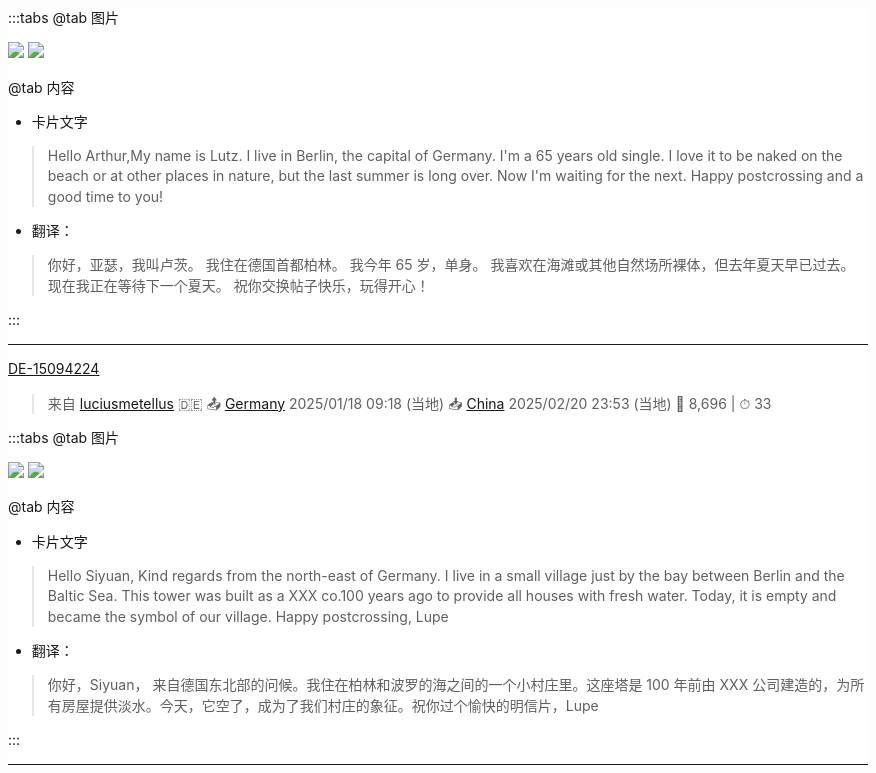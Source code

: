 :::tabs
@tab 图片
<div class="image-preview">  <img src="https://pan.4a1801.life:11443/d/public/article/Arthur/Postcrossing_map_generator/gallery/picture/dtvytmp5saychi0c8vj9bbldaf5ro2md.jpg" />  <img src="https://pan.4a1801.life:11443/d/public/article/Arthur/Postcrossing_map_generator/template/content/DE-15094225.webp" /></div>

@tab 内容
* 卡片文字

> Hello Arthur,My name is Lutz.
I live in Berlin, the capital of Germany.
I'm a 65 years old single.
I love it to be naked on the beach or at other places in nature, but the last summer is long over.
Now I'm waiting for the next.
Happy postcrossing and a good time to you!

* 翻译：

> 你好，亚瑟，我叫卢茨。
我住在德国首都柏林。
我今年 65 岁，单身。
我喜欢在海滩或其他自然场所裸体，但去年夏天早已过去。
现在我正在等待下一个夏天。
祝你交换帖子快乐，玩得开心！

:::

---

[DE-15094224](https://www.postcrossing.com/postcards/DE-15094224)

> 来自 [luciusmetellus](https://www.postcrossing.com/user/luciusmetellus) 🇩🇪
> 📤 [Germany](https://www.bing.com/maps/?cp=53.56414~13.27532&lvl=12.0&setlang=zh-Hans) 2025/01/18 09:18 (当地)
> 📥 [China](https://www.bing.com/maps/?cp=22.56004~114.23477&lvl=12.0&setlang=zh-Hans) 2025/02/20 23:53 (当地)
 📏 8,696 | ⏱ 33

:::tabs
@tab 图片
<div class="image-preview">  <img src="https://pan.4a1801.life:11443/d/public/article/Arthur/Postcrossing_map_generator/gallery/picture/q9unx5fl0dkq22rm0z6xvgfip2ue33r8.jpg" />  <img src="https://pan.4a1801.life:11443/d/public/article/Arthur/Postcrossing_map_generator/template/content/DE-15094224.webp" /></div>

@tab 内容
* 卡片文字

> Hello Siyuan,
Kind regards from the north-east of Germany. I live in a small village just by the bay between Berlin and the Baltic Sea. This tower was built as a XXX co.100 years ago to provide all houses with fresh water. Today, it is empty and became the symbol of our village. Happy postcrossing, Lupe

* 翻译：

> 你好，Siyuan，
来自德国东北部的问候。我住在柏林和波罗的海之间的一个小村庄里。这座塔是 100 年前由 XXX 公司建造的，为所有房屋提供淡水。今天，它空了，成为了我们村庄的象征。祝你过个愉快的明信片，Lupe

:::

---
